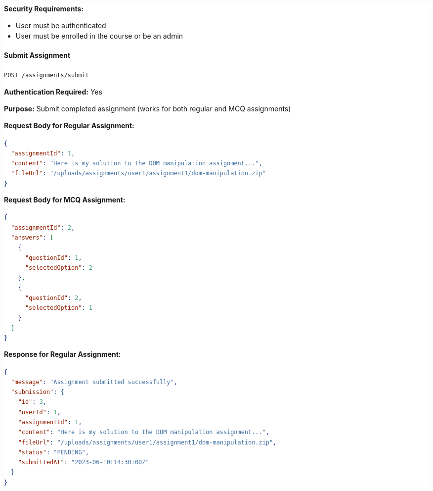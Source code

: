 **Security Requirements:**
- User must be authenticated
- User must be enrolled in the course or be an admin

#### Submit Assignment

```
POST /assignments/submit
```

**Authentication Required:** Yes

**Purpose:** Submit completed assignment (works for both regular and MCQ assignments)

**Request Body for Regular Assignment:**

```json
{
  "assignmentId": 1,
  "content": "Here is my solution to the DOM manipulation assignment...",
  "fileUrl": "/uploads/assignments/user1/assignment1/dom-manipulation.zip"
}
```

**Request Body for MCQ Assignment:**

```json
{
  "assignmentId": 2,
  "answers": [
    {
      "questionId": 1,
      "selectedOption": 2
    },
    {
      "questionId": 2,
      "selectedOption": 1
    }
  ]
}
```

**Response for Regular Assignment:**

```json
{
  "message": "Assignment submitted successfully",
  "submission": {
    "id": 3,
    "userId": 1,
    "assignmentId": 1,
    "content": "Here is my solution to the DOM manipulation assignment...",
    "fileUrl": "/uploads/assignments/user1/assignment1/dom-manipulation.zip",
    "status": "PENDING",
    "submittedAt": "2023-06-10T14:30:00Z"
  }
}
```
